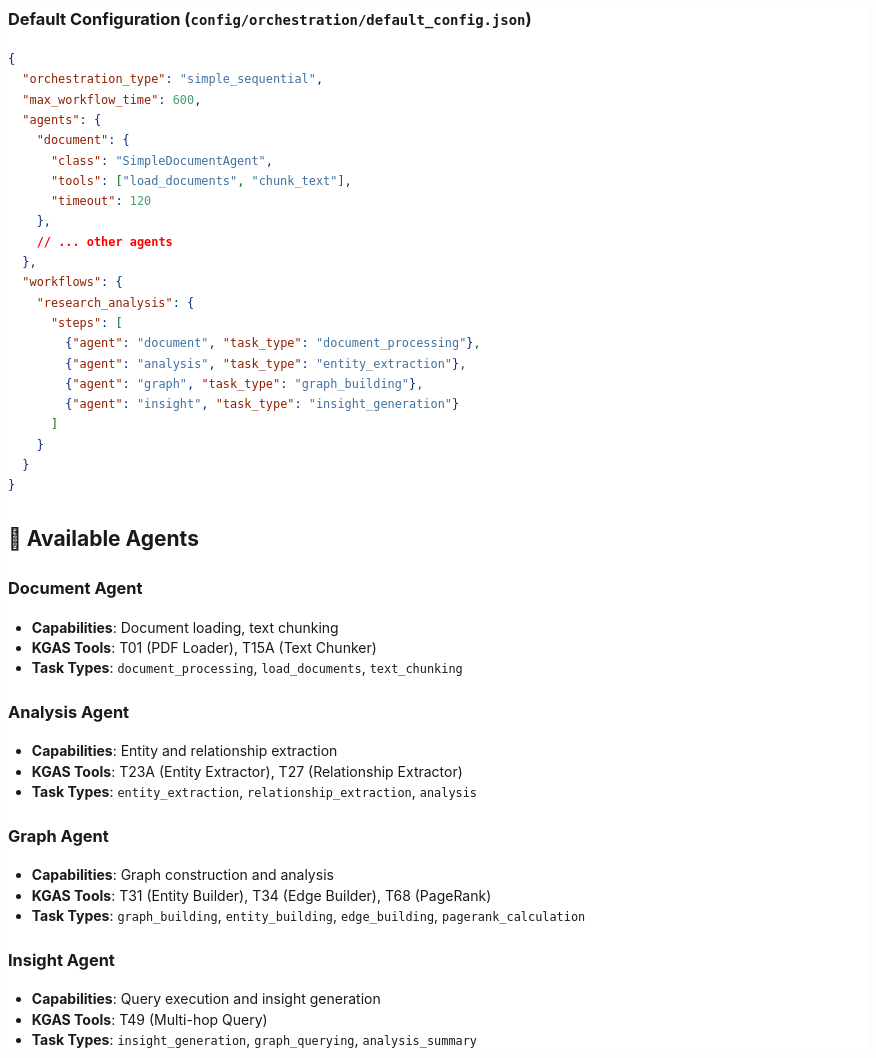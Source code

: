 ### Default Configuration (`config/orchestration/default_config.json`)

```json
{
  "orchestration_type": "simple_sequential",
  "max_workflow_time": 600,
  "agents": {
    "document": {
      "class": "SimpleDocumentAgent",
      "tools": ["load_documents", "chunk_text"],
      "timeout": 120
    },
    // ... other agents
  },
  "workflows": {
    "research_analysis": {
      "steps": [
        {"agent": "document", "task_type": "document_processing"},
        {"agent": "analysis", "task_type": "entity_extraction"},
        {"agent": "graph", "task_type": "graph_building"},
        {"agent": "insight", "task_type": "insight_generation"}
      ]
    }
  }
}
```

## 🤖 Available Agents

### Document Agent
- **Capabilities**: Document loading, text chunking
- **KGAS Tools**: T01 (PDF Loader), T15A (Text Chunker)
- **Task Types**: `document_processing`, `load_documents`, `text_chunking`

### Analysis Agent
- **Capabilities**: Entity and relationship extraction
- **KGAS Tools**: T23A (Entity Extractor), T27 (Relationship Extractor)
- **Task Types**: `entity_extraction`, `relationship_extraction`, `analysis`

### Graph Agent
- **Capabilities**: Graph construction and analysis
- **KGAS Tools**: T31 (Entity Builder), T34 (Edge Builder), T68 (PageRank)
- **Task Types**: `graph_building`, `entity_building`, `edge_building`, `pagerank_calculation`

### Insight Agent
- **Capabilities**: Query execution and insight generation
- **KGAS Tools**: T49 (Multi-hop Query)
- **Task Types**: `insight_generation`, `graph_querying`, `analysis_summary`
